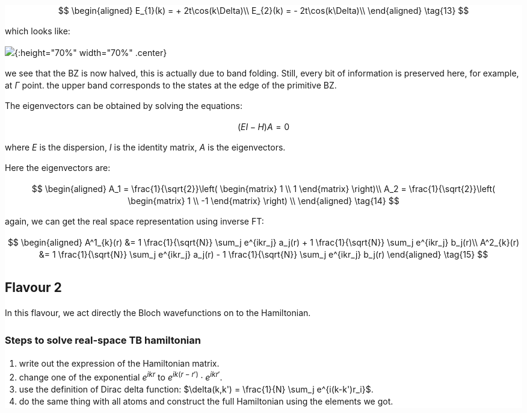 $$
\begin{aligned}
E_{1}(k) = + 2t\cos(k\Delta)\\
E_{2}(k) = - 2t\cos(k\Delta)\\
\end{aligned}
\tag{13}
$$

which looks like:

![]({{site.baseurl}}/assets/img/post_img/2021-08-08-img2.jpg){:height="70%" width="70%" .center}

we see that the BZ is now halved, this is actually due to band folding. Still, every bit of information is preserved here, for example, at $\Gamma$ point. the upper band corresponds to the states at the edge of the primitive BZ.

The eigenvectors can be obtained by solving the equations:

$$
(EI-H)A = 0
$$

where $E$ is the dispersion, $I$ is the identity matrix, $A$ is the eigenvectors.

Here the eigenvectors are:

$$
\begin{aligned}
A_1 = \frac{1}{\sqrt{2}}\left( \begin{matrix} 1  \\ 1  \end{matrix} \right)\\
A_2 = \frac{1}{\sqrt{2}}\left( \begin{matrix} 1  \\ -1  \end{matrix} \right) \\
\end{aligned}
\tag{14}
$$

again, we can get the real space representation using inverse FT:

$$
\begin{aligned}
A^1_{k}(r) &= 1 \frac{1}{\sqrt{N}} \sum_j e^{ikr_j} a_j(r) + 1 \frac{1}{\sqrt{N}} \sum_j e^{ikr_j} b_j(r)\\
A^2_{k}(r) &= 1 \frac{1}{\sqrt{N}} \sum_j e^{ikr_j} a_j(r) - 1 \frac{1}{\sqrt{N}} \sum_j e^{ikr_j} b_j(r)
\end{aligned}
\tag{15}
$$

## Flavour 2
In this flavour, we act directly the Bloch wavefunctions on to the Hamiltonian.

### Steps to solve real-space TB hamiltonian

1. write out the expression of the Hamiltonian matrix.
2. change one of the exponential $e^{ikr}$ to $e^{ik(r-r')} \cdot e^{ikr'}$.
3. use the definition of Dirac delta function: $\delta(k,k') = \frac{1}{N} \sum_j e^{i(k-k')r_i}$.
4. do the same thing with all atoms and construct the full Hamiltonian using the elements we got.
